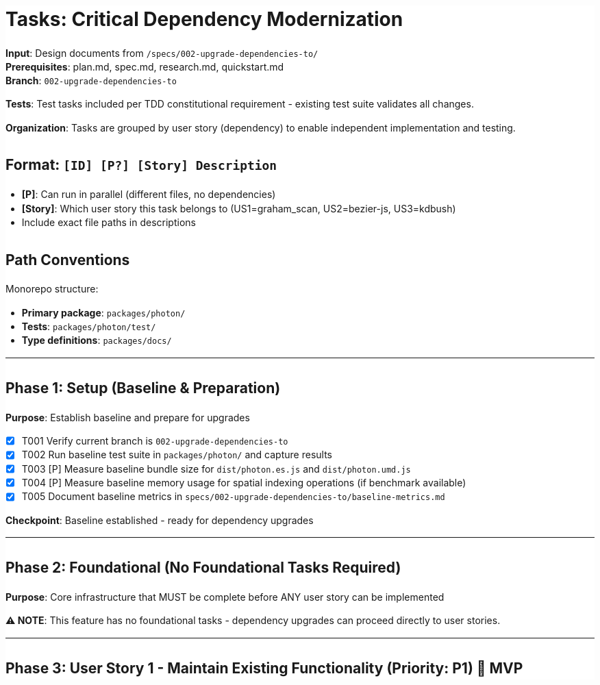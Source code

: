 # Tasks: Critical Dependency Modernization

**Input**: Design documents from `/specs/002-upgrade-dependencies-to/`  
**Prerequisites**: plan.md, spec.md, research.md, quickstart.md  
**Branch**: `002-upgrade-dependencies-to`

**Tests**: Test tasks included per TDD constitutional requirement - existing test suite validates all changes.

**Organization**: Tasks are grouped by user story (dependency) to enable independent implementation and testing.

## Format: `[ID] [P?] [Story] Description`

- **[P]**: Can run in parallel (different files, no dependencies)
- **[Story]**: Which user story this task belongs to (US1=graham_scan, US2=bezier-js, US3=kdbush)
- Include exact file paths in descriptions

## Path Conventions

Monorepo structure:
- **Primary package**: `packages/photon/`
- **Tests**: `packages/photon/test/`
- **Type definitions**: `packages/docs/`

---

## Phase 1: Setup (Baseline & Preparation)

**Purpose**: Establish baseline and prepare for upgrades

- [X] T001 Verify current branch is `002-upgrade-dependencies-to`
- [X] T002 Run baseline test suite in `packages/photon/` and capture results
- [X] T003 [P] Measure baseline bundle size for `dist/photon.es.js` and `dist/photon.umd.js`
- [X] T004 [P] Measure baseline memory usage for spatial indexing operations (if benchmark available)
- [X] T005 Document baseline metrics in `specs/002-upgrade-dependencies-to/baseline-metrics.md`

**Checkpoint**: Baseline established - ready for dependency upgrades

---

## Phase 2: Foundational (No Foundational Tasks Required)

**Purpose**: Core infrastructure that MUST be complete before ANY user story can be implemented

**⚠️ NOTE**: This feature has no foundational tasks - dependency upgrades can proceed directly to user stories.

---

## Phase 3: User Story 1 - Maintain Existing Functionality (Priority: P1) 🎯 MVP
